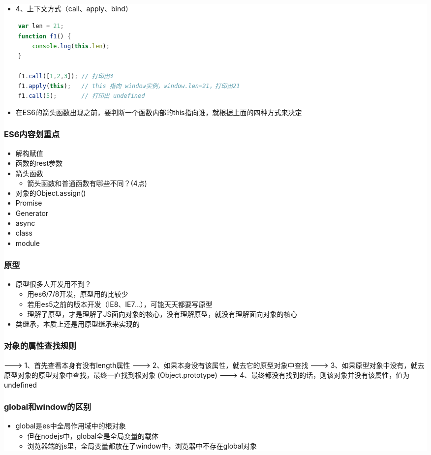+ 4、上下文方式（call、apply、bind）
```js
    var len = 21;
    function f1() {
        console.log(this.len);
    }

    f1.call([1,2,3]); // 打印出3
    f1.apply(this);   // this 指向 window实例，window.len=21，打印出21
    f1.call(5);       // 打印出 undefined
```

+ 在ES6的箭头函数出现之前，要判断一个函数内部的this指向谁，就根据上面的四种方式来决定



### ES6内容划重点
+ 解构赋值
+ 函数的rest参数
+ 箭头函数
    - 箭头函数和普通函数有哪些不同？(4点)
+ 对象的Object.assign()
+ Promise
+ Generator
+ async
+ class
+ module


### 原型
+ 原型很多人开发用不到？
    - 用es6/7/8开发，原型用的比较少
    - 若用es5之前的版本开发（IE8、IE7...），可能天天都要写原型
    - 理解了原型，才是理解了JS面向对象的核心，没有理解原型，就没有理解面向对象的核心
+ 类继承，本质上还是用原型继承来实现的


### 对象的属性查找规则
  ---> 1、首先查看本身有没有length属性
  ---> 2、如果本身没有该属性，就去它的原型对象中查找
  ---> 3、如果原型对象中没有，就去原型对象的原型对象中查找，最终一直找到根对象 (Object.prototype)
  ---> 4、最终都没有找到的话，则该对象并没有该属性，值为 undefined


### global和window的区别
+ global是es中全局作用域中的根对象
    - 但在nodejs中，global全是全局变量的载体
    - 浏览器端的js里，全局变量都放在了window中，浏览器中不存在global对象






























